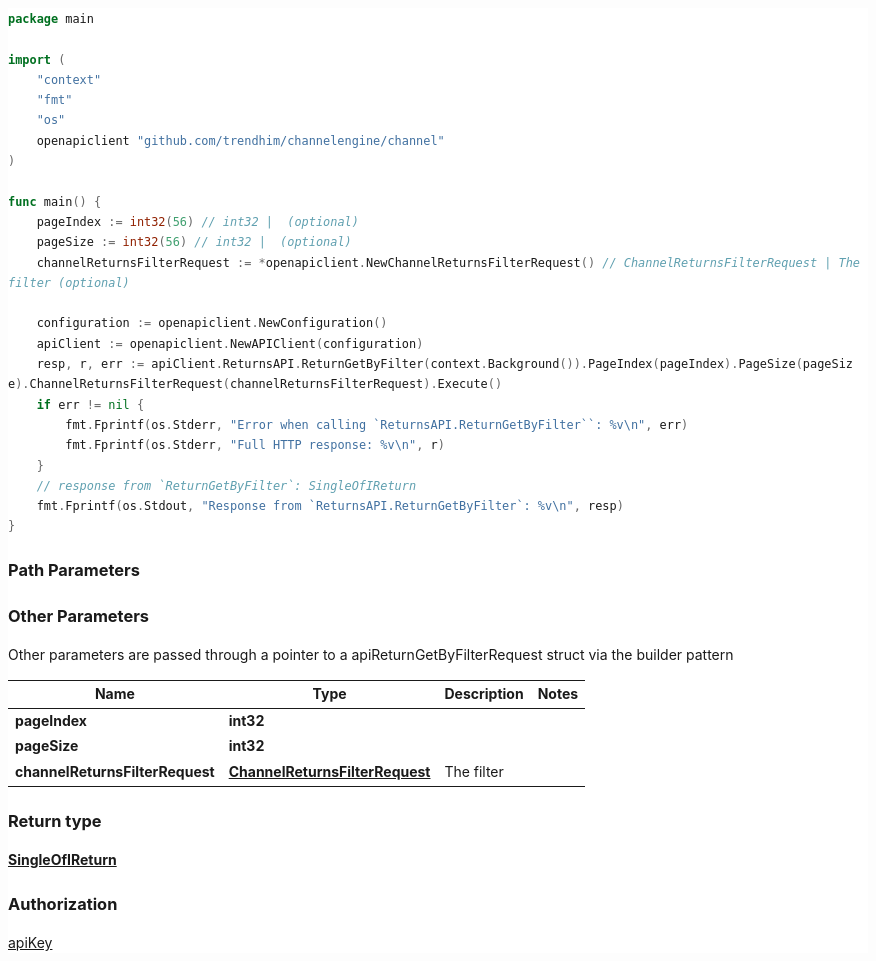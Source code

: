 ```go
package main

import (
	"context"
	"fmt"
	"os"
	openapiclient "github.com/trendhim/channelengine/channel"
)

func main() {
	pageIndex := int32(56) // int32 |  (optional)
	pageSize := int32(56) // int32 |  (optional)
	channelReturnsFilterRequest := *openapiclient.NewChannelReturnsFilterRequest() // ChannelReturnsFilterRequest | The filter (optional)

	configuration := openapiclient.NewConfiguration()
	apiClient := openapiclient.NewAPIClient(configuration)
	resp, r, err := apiClient.ReturnsAPI.ReturnGetByFilter(context.Background()).PageIndex(pageIndex).PageSize(pageSize).ChannelReturnsFilterRequest(channelReturnsFilterRequest).Execute()
	if err != nil {
		fmt.Fprintf(os.Stderr, "Error when calling `ReturnsAPI.ReturnGetByFilter``: %v\n", err)
		fmt.Fprintf(os.Stderr, "Full HTTP response: %v\n", r)
	}
	// response from `ReturnGetByFilter`: SingleOfIReturn
	fmt.Fprintf(os.Stdout, "Response from `ReturnsAPI.ReturnGetByFilter`: %v\n", resp)
}
```

### Path Parameters



### Other Parameters

Other parameters are passed through a pointer to a apiReturnGetByFilterRequest struct via the builder pattern


Name | Type | Description  | Notes
------------- | ------------- | ------------- | -------------
 **pageIndex** | **int32** |  | 
 **pageSize** | **int32** |  | 
 **channelReturnsFilterRequest** | [**ChannelReturnsFilterRequest**](ChannelReturnsFilterRequest.md) | The filter | 

### Return type

[**SingleOfIReturn**](SingleOfIReturn.md)

### Authorization

[apiKey](../README.md#apiKey)
